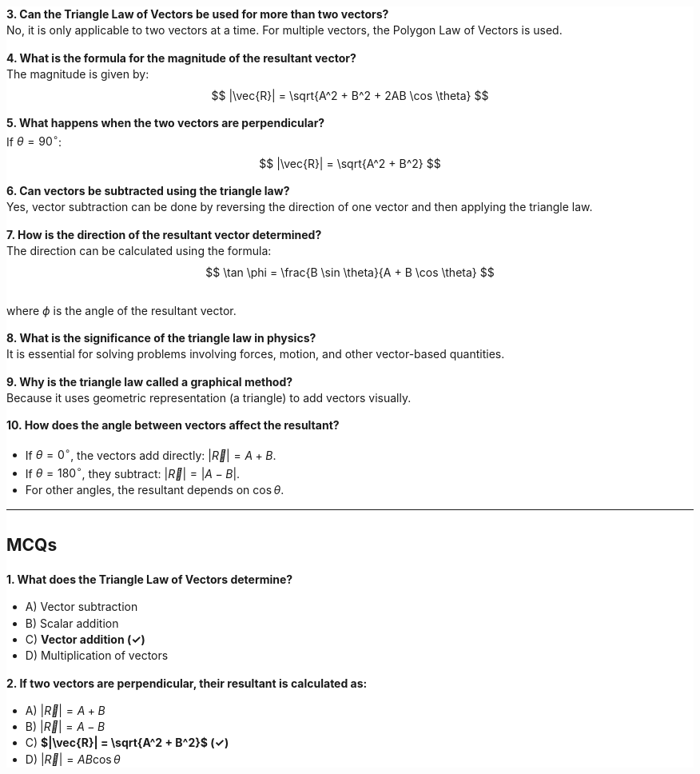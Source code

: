 **3. Can the Triangle Law of Vectors be used for more than two vectors?**  
No, it is only applicable to two vectors at a time. For multiple vectors, the Polygon Law of Vectors is used.

**4. What is the formula for the magnitude of the resultant vector?**  
The magnitude is given by:  
$$
|\vec{R}| = \sqrt{A^2 + B^2 + 2AB \cos \theta}
$$  

**5. What happens when the two vectors are perpendicular?**  
If $\theta = 90^\circ$:  
$$
|\vec{R}| = \sqrt{A^2 + B^2}
$$  

**6. Can vectors be subtracted using the triangle law?**  
Yes, vector subtraction can be done by reversing the direction of one vector and then applying the triangle law.

**7. How is the direction of the resultant vector determined?**  
The direction can be calculated using the formula:  
$$
\tan \phi = \frac{B \sin \theta}{A + B \cos \theta}
$$  
where $\phi$ is the angle of the resultant vector.

**8. What is the significance of the triangle law in physics?**  
It is essential for solving problems involving forces, motion, and other vector-based quantities.

**9. Why is the triangle law called a graphical method?**  
Because it uses geometric representation (a triangle) to add vectors visually.

**10. How does the angle between vectors affect the resultant?**  
- If $\theta = 0^\circ$, the vectors add directly: $|\vec{R}| = A + B$.  
- If $\theta = 180^\circ$, they subtract: $|\vec{R}| = |A - B|$.  
- For other angles, the resultant depends on $\cos \theta$.

---

## MCQs

**1. What does the Triangle Law of Vectors determine?**  
- A) Vector subtraction  
- B) Scalar addition  
- C) **Vector addition (✓)**  
- D) Multiplication of vectors  

**2. If two vectors are perpendicular, their resultant is calculated as:**  
- A) $|\vec{R}| = A + B$  
- B) $|\vec{R}| = A - B$  
- C) **$|\vec{R}| = \sqrt{A^2 + B^2}$ (✓)**  
- D) $|\vec{R}| = AB \cos \theta$  
